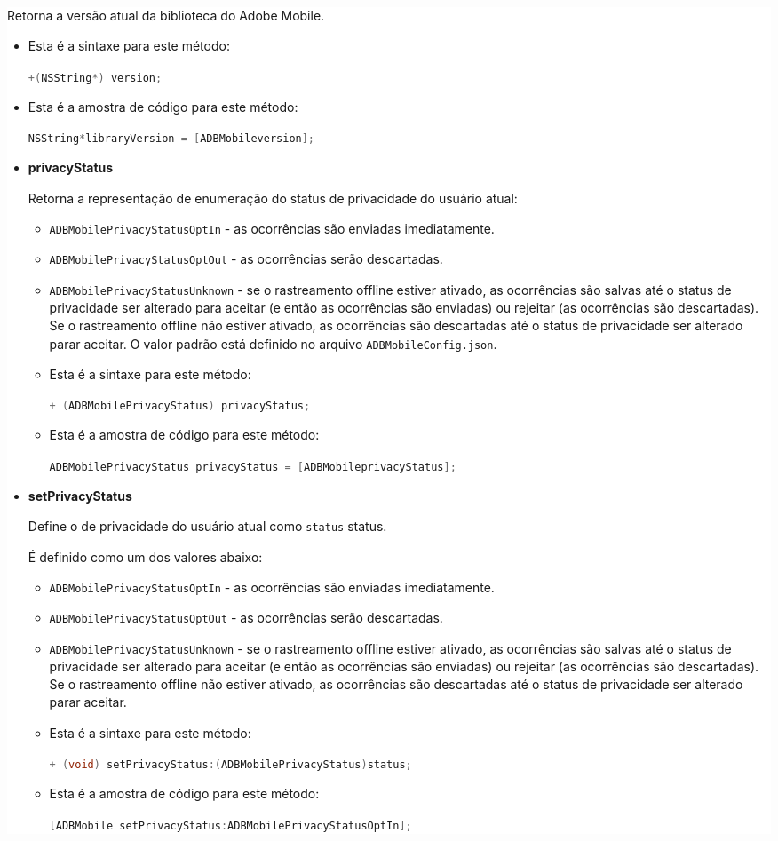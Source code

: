    Retorna a versão atual da biblioteca do Adobe Mobile.

   * Esta é a sintaxe para este método:

      ```objective-c
      +(NSString*) version;
      ```

   * Esta é a amostra de código para este método:

      ```objective-c
      NSString*libraryVersion = [ADBMobileversion];
      ```

* **privacyStatus**

   Retorna a representação de enumeração do status de privacidade do usuário atual:

   * `ADBMobilePrivacyStatusOptIn` - as ocorrências são enviadas imediatamente.
   * `ADBMobilePrivacyStatusOptOut` - as ocorrências serão descartadas.
   * `ADBMobilePrivacyStatusUnknown` - se o rastreamento offline estiver ativado, as ocorrências são salvas até o status de privacidade ser alterado para aceitar (e então as ocorrências são enviadas) ou rejeitar (as ocorrências são descartadas). Se o rastreamento offline não estiver ativado, as ocorrências são descartadas até o status de privacidade ser alterado parar aceitar.
O valor padrão está definido no arquivo `ADBMobileConfig.json`.

   * Esta é a sintaxe para este método:

      ```objective-c
      + (ADBMobilePrivacyStatus) privacyStatus;
      ```

   * Esta é a amostra de código para este método:

      ```objective-c
      ADBMobilePrivacyStatus privacyStatus = [ADBMobileprivacyStatus];
      ```

* **setPrivacyStatus**

   Define o de privacidade do usuário atual como `status` status.

   É definido como um dos valores abaixo:

   * `ADBMobilePrivacyStatusOptIn` - as ocorrências são enviadas imediatamente.
   * `ADBMobilePrivacyStatusOptOut` - as ocorrências serão descartadas.
   * `ADBMobilePrivacyStatusUnknown` - se o rastreamento offline estiver ativado, as ocorrências são salvas até o status de privacidade ser alterado para aceitar (e então as ocorrências são enviadas) ou rejeitar (as ocorrências são descartadas). Se o rastreamento offline não estiver ativado, as ocorrências são descartadas até o status de privacidade ser alterado parar aceitar.

   * Esta é a sintaxe para este método:

      ```objective-c
      + (void) setPrivacyStatus:(ADBMobilePrivacyStatus)status;
      ```

   * Esta é a amostra de código para este método:

      ```objective-c
      [ADBMobile setPrivacyStatus:ADBMobilePrivacyStatusOptIn];
      ```
